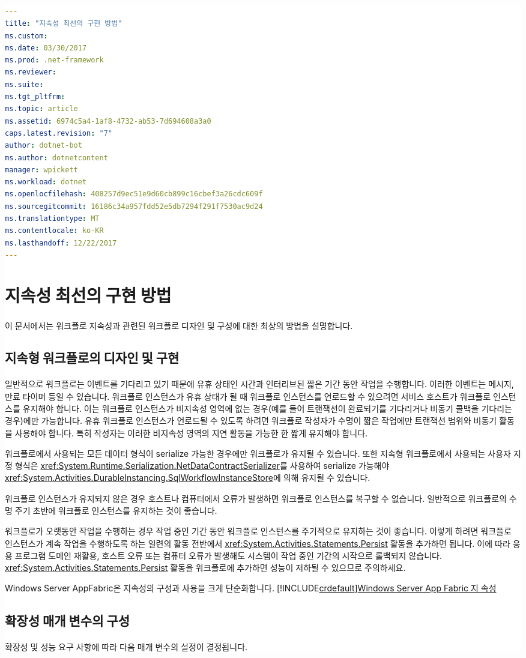 ```yaml
---
title: "지속성 최선의 구현 방법"
ms.custom: 
ms.date: 03/30/2017
ms.prod: .net-framework
ms.reviewer: 
ms.suite: 
ms.tgt_pltfrm: 
ms.topic: article
ms.assetid: 6974c5a4-1af8-4732-ab53-7d694608a3a0
caps.latest.revision: "7"
author: dotnet-bot
ms.author: dotnetcontent
manager: wpickett
ms.workload: dotnet
ms.openlocfilehash: 408257d9ec51e9d60cb899c16cbef3a26cdc609f
ms.sourcegitcommit: 16186c34a957fdd52e5db7294f291f7530ac9d24
ms.translationtype: MT
ms.contentlocale: ko-KR
ms.lasthandoff: 12/22/2017
---
```

# <a name="persistence-best-practices"></a>지속성 최선의 구현 방법
이 문서에서는 워크플로 지속성과 관련된 워크플로 디자인 및 구성에 대한 최상의 방법을 설명합니다.  
  
## <a name="design-and-implementation-of-durable-workflows"></a>지속형 워크플로의 디자인 및 구현  
 일반적으로 워크플로는 이벤트를 기다리고 있기 때문에 유휴 상태인 시간과 인터리브된 짧은 기간 동안 작업을 수행합니다. 이러한 이벤트는 메시지, 만료 타이머 등일 수 있습니다. 워크플로 인스턴스가 유휴 상태가 될 때 워크플로 인스턴스를 언로드할 수 있으려면 서비스 호스트가 워크플로 인스턴스를 유지해야 합니다. 이는 워크플로 인스턴스가 비지속성 영역에 없는 경우(예를 들어 트랜잭션이 완료되기를 기다리거나 비동기 콜백을 기다리는 경우)에만 가능합니다. 유휴 워크플로 인스턴스가 언로드될 수 있도록 하려면 워크플로 작성자가 수명이 짧은 작업에만 트랜잭션 범위와 비동기 활동을 사용해야 합니다. 특히 작성자는 이러한 비지속성 영역의 지연 활동을 가능한 한 짧게 유지해야 합니다.  
  
 워크플로에서 사용되는 모든 데이터 형식이 serialize 가능한 경우에만 워크플로가 유지될 수 있습니다. 또한 지속형 워크플로에서 사용되는 사용자 지정 형식은 <xref:System.Runtime.Serialization.NetDataContractSerializer>를 사용하여 serialize 가능해야 <xref:System.Activities.DurableInstancing.SqlWorkflowInstanceStore>에 의해 유지될 수 있습니다.  
  
 워크플로 인스턴스가 유지되지 않은 경우 호스트나 컴퓨터에서 오류가 발생하면 워크플로 인스턴스를 복구할 수 없습니다. 일반적으로 워크플로의 수명 주기 초반에 워크플로 인스턴스를 유지하는 것이 좋습니다.  
  
 워크플로가 오랫동안 작업을 수행하는 경우 작업 중인 기간 동안 워크플로 인스턴스를 주기적으로 유지하는 것이 좋습니다. 이렇게 하려면 워크플로 인스턴스가 계속 작업을 수행하도록 하는 일련의 활동 전반에서 <xref:System.Activities.Statements.Persist> 활동을 추가하면 됩니다. 이에 따라 응용 프로그램 도메인 재활용, 호스트 오류 또는 컴퓨터 오류가 발생해도 시스템이 작업 중인 기간의 시작으로 롤백되지 않습니다. <xref:System.Activities.Statements.Persist> 활동을 워크플로에 추가하면 성능이 저하될 수 있으므로 주의하세요.  
  
 Windows Server AppFabric은 지속성의 구성과 사용을 크게 단순화합니다. [!INCLUDE[crdefault](../../../includes/crdefault-md.md)][Windows Server App Fabric 지 속성](http://go.microsoft.com/fwlink/?LinkID=201200&clcid=0x409)  
  
## <a name="configuration-of-scalability-parameters"></a>확장성 매개 변수의 구성  
 확장성 및 성능 요구 사항에 따라 다음 매개 변수의 설정이 결정됩니다.  
  